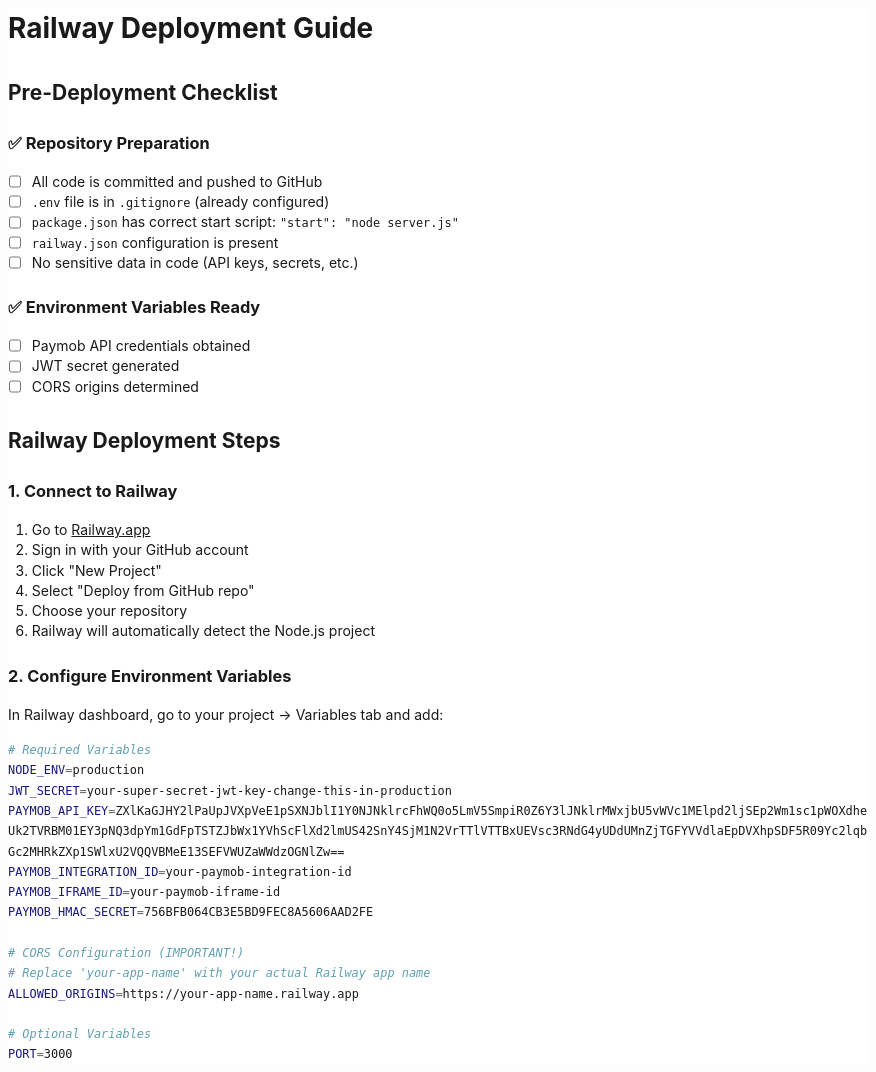 # Railway Deployment Guide

## Pre-Deployment Checklist

### ✅ Repository Preparation
- [ ] All code is committed and pushed to GitHub
- [ ] `.env` file is in `.gitignore` (already configured)
- [ ] `package.json` has correct start script: `"start": "node server.js"`
- [ ] `railway.json` configuration is present
- [ ] No sensitive data in code (API keys, secrets, etc.)

### ✅ Environment Variables Ready
- [ ] Paymob API credentials obtained
- [ ] JWT secret generated
- [ ] CORS origins determined

## Railway Deployment Steps

### 1. Connect to Railway

1. Go to [Railway.app](https://railway.app)
2. Sign in with your GitHub account
3. Click "New Project"
4. Select "Deploy from GitHub repo"
5. Choose your repository
6. Railway will automatically detect the Node.js project

### 2. Configure Environment Variables

In Railway dashboard, go to your project → Variables tab and add:

```bash
# Required Variables
NODE_ENV=production
JWT_SECRET=your-super-secret-jwt-key-change-this-in-production
PAYMOB_API_KEY=ZXlKaGJHY2lPaUpJVXpVeE1pSXNJblI1Y0NJNklrcFhWQ0o5LmV5SmpiR0Z6Y3lJNklrMWxjbU5vWVc1MElpd2ljSEp2Wm1sc1pWOXdheUk2TVRBM01EY3pNQ3dpYm1GdFpTSTZJbWx1YVhScFlXd2lmUS42SnY4SjM1N2VrTTlVTTBxUEVsc3RNdG4yUDdUMnZjTGFYVVdlaEpDVXhpSDF5R09Yc2lqbGc2MHRkZXp1SWlxU2VQQVBMeE13SEFVWUZaWWdzOGNlZw==
PAYMOB_INTEGRATION_ID=your-paymob-integration-id
PAYMOB_IFRAME_ID=your-paymob-iframe-id
PAYMOB_HMAC_SECRET=756BFB064CB3E5BD9FEC8A5606AAD2FE

# CORS Configuration (IMPORTANT!)
# Replace 'your-app-name' with your actual Railway app name
ALLOWED_ORIGINS=https://your-app-name.railway.app

# Optional Variables
PORT=3000
```
